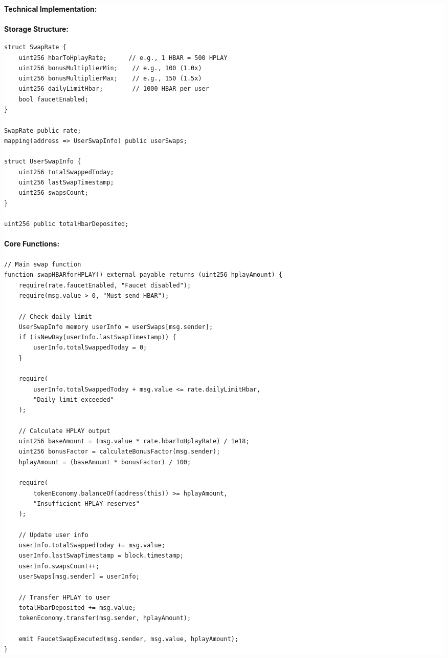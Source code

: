 #### **Technical Implementation:**

**Storage Structure:**
```solidity
struct SwapRate {
    uint256 hbarToHplayRate;      // e.g., 1 HBAR = 500 HPLAY
    uint256 bonusMultiplierMin;    // e.g., 100 (1.0x)
    uint256 bonusMultiplierMax;    // e.g., 150 (1.5x)
    uint256 dailyLimitHbar;        // 1000 HBAR per user
    bool faucetEnabled;
}

SwapRate public rate;
mapping(address => UserSwapInfo) public userSwaps;

struct UserSwapInfo {
    uint256 totalSwappedToday;
    uint256 lastSwapTimestamp;
    uint256 swapsCount;
}

uint256 public totalHbarDeposited;
```

#### **Core Functions:**
```solidity
// Main swap function
function swapHBARforHPLAY() external payable returns (uint256 hplayAmount) {
    require(rate.faucetEnabled, "Faucet disabled");
    require(msg.value > 0, "Must send HBAR");
    
    // Check daily limit
    UserSwapInfo memory userInfo = userSwaps[msg.sender];
    if (isNewDay(userInfo.lastSwapTimestamp)) {
        userInfo.totalSwappedToday = 0;
    }
    
    require(
        userInfo.totalSwappedToday + msg.value <= rate.dailyLimitHbar,
        "Daily limit exceeded"
    );
    
    // Calculate HPLAY output
    uint256 baseAmount = (msg.value * rate.hbarToHplayRate) / 1e18;
    uint256 bonusFactor = calculateBonusFactor(msg.sender);
    hplayAmount = (baseAmount * bonusFactor) / 100;
    
    require(
        tokenEconomy.balanceOf(address(this)) >= hplayAmount,
        "Insufficient HPLAY reserves"
    );
    
    // Update user info
    userInfo.totalSwappedToday += msg.value;
    userInfo.lastSwapTimestamp = block.timestamp;
    userInfo.swapsCount++;
    userSwaps[msg.sender] = userInfo;
    
    // Transfer HPLAY to user
    totalHbarDeposited += msg.value;
    tokenEconomy.transfer(msg.sender, hplayAmount);
    
    emit FaucetSwapExecuted(msg.sender, msg.value, hplayAmount);
}
```